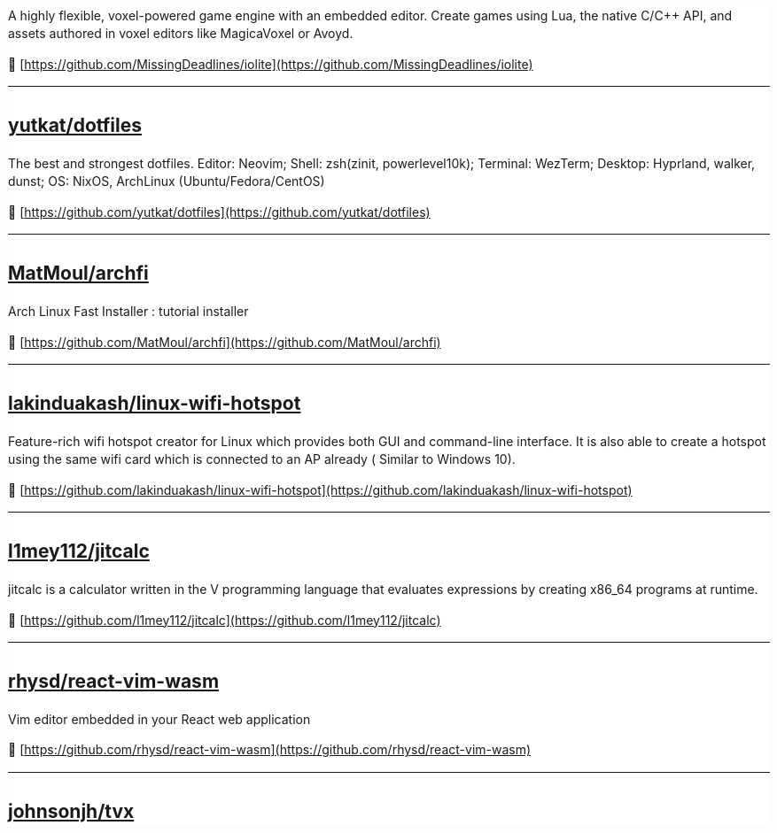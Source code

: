 A highly flexible, voxel-powered game engine with an embedded editor. Create games using Lua, the native C/C++ API, and assets authored in voxel editors like MagicaVoxel or Avoyd.

🔗 [https://github.com/MissingDeadlines/iolite](https://github.com/MissingDeadlines/iolite)

---

## [yutkat/dotfiles](https://github.com/yutkat/dotfiles)

The best and strongest dotfiles. Editor: Neovim; Shell: zsh(zinit, powerlevel10k); Terminal: WezTerm; Desktop: Hyprland, walker, dunst; OS: NixOS, ArchLinux (Ubuntu/Fedora/CentOS)

🔗 [https://github.com/yutkat/dotfiles](https://github.com/yutkat/dotfiles)

---

## [MatMoul/archfi](https://github.com/MatMoul/archfi)

Arch Linux Fast Installer : tutorial installer

🔗 [https://github.com/MatMoul/archfi](https://github.com/MatMoul/archfi)

---

## [lakinduakash/linux-wifi-hotspot](https://github.com/lakinduakash/linux-wifi-hotspot)

Feature-rich wifi hotspot creator for Linux which provides both GUI and command-line interface. It is also able to create a hotspot using the same wifi card which is connected to an AP already ( Similar to Windows 10).

🔗 [https://github.com/lakinduakash/linux-wifi-hotspot](https://github.com/lakinduakash/linux-wifi-hotspot)

---

## [l1mey112/jitcalc](https://github.com/l1mey112/jitcalc)

jitcalc is a calculator written in the V programming language that evaluates expressions by creating x86_64 programs at runtime.

🔗 [https://github.com/l1mey112/jitcalc](https://github.com/l1mey112/jitcalc)

---

## [rhysd/react-vim-wasm](https://github.com/rhysd/react-vim-wasm)

Vim editor embedded in your React web application

🔗 [https://github.com/rhysd/react-vim-wasm](https://github.com/rhysd/react-vim-wasm)

---

## [johnsonjh/tvx](https://github.com/johnsonjh/tvx)
